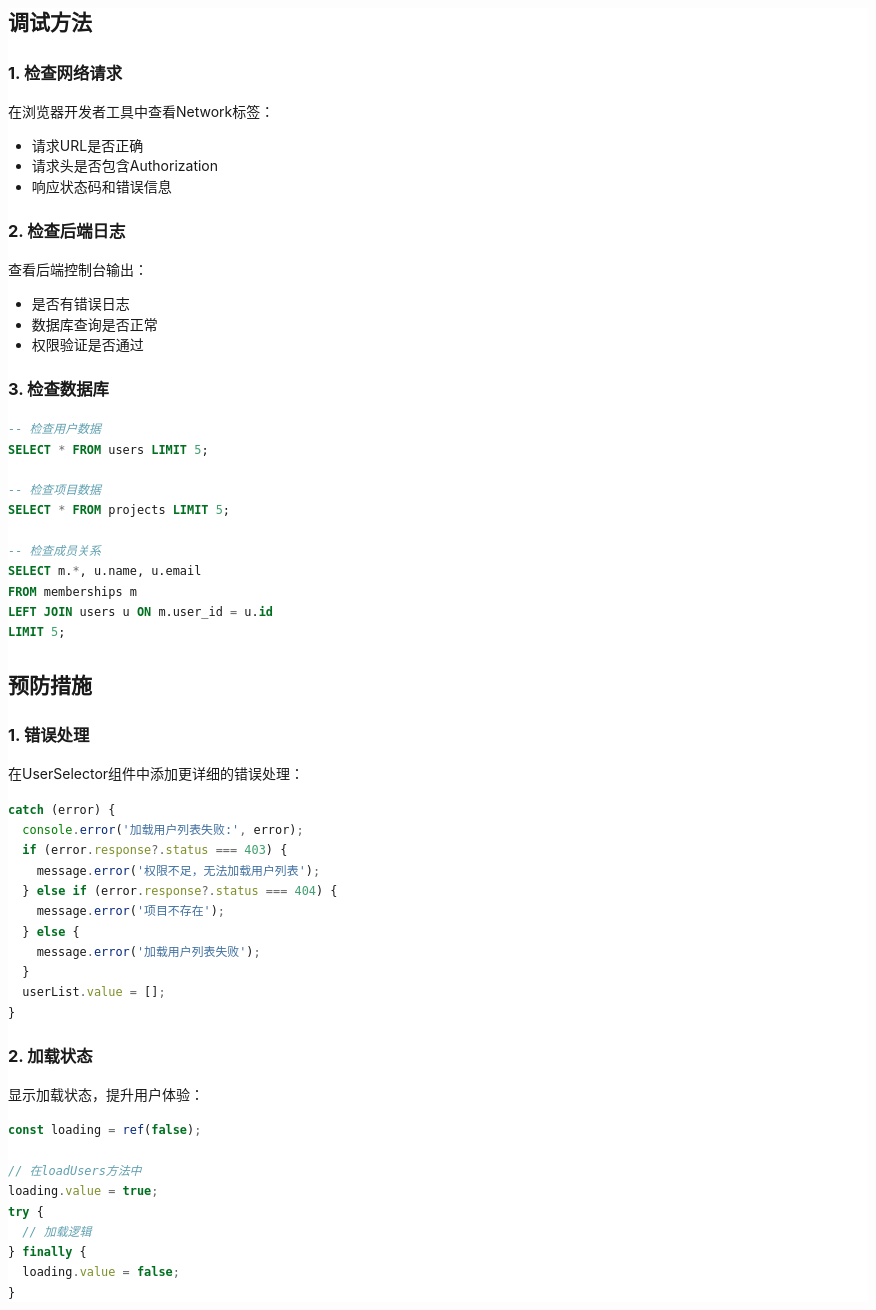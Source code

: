 ## 调试方法

### 1. 检查网络请求
在浏览器开发者工具中查看Network标签：
- 请求URL是否正确
- 请求头是否包含Authorization
- 响应状态码和错误信息

### 2. 检查后端日志
查看后端控制台输出：
- 是否有错误日志
- 数据库查询是否正常
- 权限验证是否通过

### 3. 检查数据库
```sql
-- 检查用户数据
SELECT * FROM users LIMIT 5;

-- 检查项目数据
SELECT * FROM projects LIMIT 5;

-- 检查成员关系
SELECT m.*, u.name, u.email 
FROM memberships m 
LEFT JOIN users u ON m.user_id = u.id 
LIMIT 5;
```

## 预防措施

### 1. 错误处理
在UserSelector组件中添加更详细的错误处理：
```typescript
catch (error) {
  console.error('加载用户列表失败:', error);
  if (error.response?.status === 403) {
    message.error('权限不足，无法加载用户列表');
  } else if (error.response?.status === 404) {
    message.error('项目不存在');
  } else {
    message.error('加载用户列表失败');
  }
  userList.value = [];
}
```

### 2. 加载状态
显示加载状态，提升用户体验：
```typescript
const loading = ref(false);

// 在loadUsers方法中
loading.value = true;
try {
  // 加载逻辑
} finally {
  loading.value = false;
}
```
